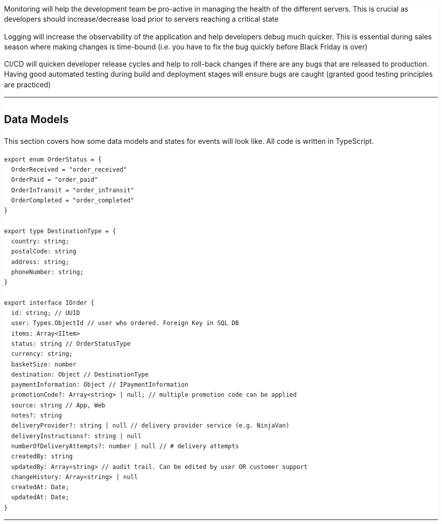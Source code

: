 Monitoring will help the development team be pro-active in managing the health of the different servers. This is crucial as developers should increase/decrease load prior to servers reaching a critical state

Logging will increase the observability of the application and help developers debug much quicker. This is essential during sales season where making changes is time-bound (i.e. you have to fix the bug quickly before Black Friday is over)

CI/CD will quicken developer release cycles and help to roll-back changes if there are any bugs that are released to production. Having good automated testing during build and deployment stages will ensure bugs are caught (granted good testing principles are practiced)

---

## Data Models <a name="DataModels">

This section covers how some data models and states for events will look like. All code is written in TypeScript.

```tsx
export enum OrderStatus = {
  OrderReceived = "order_received"
  OrderPaid = "order_paid"
  OrderInTransit = "order_inTransit"
  OrderCompleted = "order_completed"
}

export type DestinationType = {
  country: string;
  postalCode: string
  address: string;
  phoneNumber: string;
}

export interface IOrder {
  id: string; // UUID
  user: Types.ObjectId // user who ordered. Foreign Key in SQL DB
  items: Array<IItem>
  status: string // OrderStatusType
  currency: string;
  basketSize: number
  destination: Object // DestinationType
  paymentInformation: Object // IPaymentInformation
  promotionCode?: Array<string> | null; // multiple promotion code can be applied
  source: string // App, Web
  notes?: string
  deliveryProvider?: string | null // delivery provider service (e.g. NinjaVan)
  deliveryInstructions?: string | null
  numberOfDeliveryAttempts?: number | null // # delivery attempts
  createdBy: string
  updatedBy: Array<string> // audit trail. Can be edited by user OR customer support
  changeHistory: Array<string> | null
  createdAt: Date;
  updatedAt: Date;
}
```

---